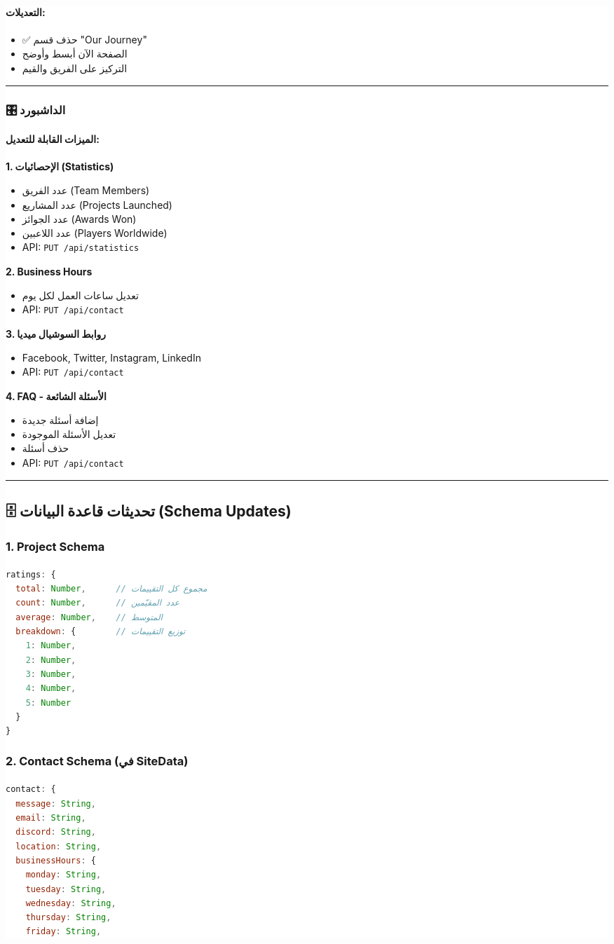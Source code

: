 #### التعديلات:
- ✅ حذف قسم "Our Journey" 
- الصفحة الآن أبسط وأوضح
- التركيز على الفريق والقيم

---

### 🎛️ الداشبورد

#### الميزات القابلة للتعديل:

**1. الإحصائيات (Statistics)**
- عدد الفريق (Team Members)
- عدد المشاريع (Projects Launched)
- عدد الجوائز (Awards Won)
- عدد اللاعبين (Players Worldwide)
- API: `PUT /api/statistics`

**2. Business Hours**
- تعديل ساعات العمل لكل يوم
- API: `PUT /api/contact`

**3. روابط السوشيال ميديا**
- Facebook, Twitter, Instagram, LinkedIn
- API: `PUT /api/contact`

**4. FAQ - الأسئلة الشائعة**
- إضافة أسئلة جديدة
- تعديل الأسئلة الموجودة
- حذف أسئلة
- API: `PUT /api/contact`

---

## 🗄️ تحديثات قاعدة البيانات (Schema Updates)

### 1. Project Schema
```javascript
ratings: {
  total: Number,      // مجموع كل التقييمات
  count: Number,      // عدد المقيّمين
  average: Number,    // المتوسط
  breakdown: {        // توزيع التقييمات
    1: Number,
    2: Number,
    3: Number,
    4: Number,
    5: Number
  }
}
```

### 2. Contact Schema (في SiteData)
```javascript
contact: {
  message: String,
  email: String,
  discord: String,
  location: String,
  businessHours: {
    monday: String,
    tuesday: String,
    wednesday: String,
    thursday: String,
    friday: String,
```